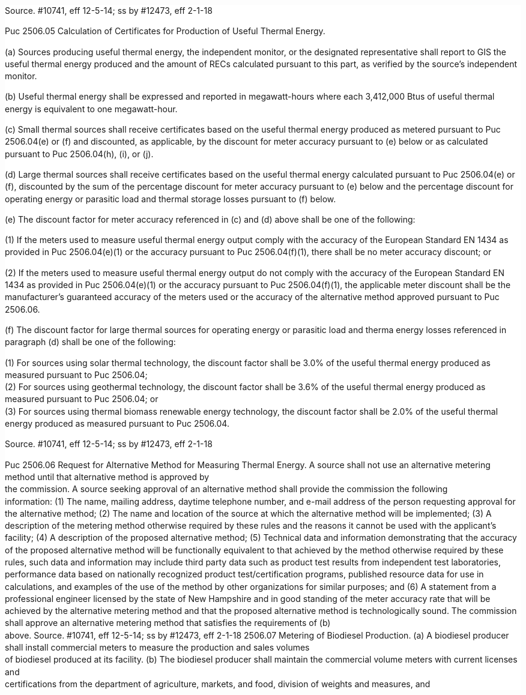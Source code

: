 Source.  #10741, eff 12-5-14; ss by #12473, eff 2-1-18  

Puc 2506.05  Calculation of Certificates for Production of Useful Thermal Energy.  

(a)  Sources producing useful thermal energy, the independent monitor, or the designated representative shall report to GIS the useful thermal energy produced and the amount of RECs calculated pursuant to this part, as verified by the source’s independent monitor.  

(b)  Useful thermal energy shall be expressed and reported in megawatt-hours where each 3,412,000 Btus of useful thermal energy is equivalent to one megawatt-hour.  

(c)  Small thermal sources shall receive certificates based on the useful thermal energy produced as metered pursuant to Puc 2506.04(e) or (f) and discounted, as applicable, by the discount for meter accuracy pursuant to (e) below or as calculated pursuant to Puc 2506.04(h), (i), or (j).  

(d)  Large thermal sources shall receive certificates based on the useful thermal energy calculated pursuant to Puc 2506.04(e) or (f), discounted by the sum of the percentage discount for meter accuracy pursuant to (e) below and the percentage discount for operating energy or parasitic load and thermal storage losses pursuant to (f) below.  

(e)  The discount factor for meter accuracy referenced in (c) and (d) above shall be one of the following:  

(1)  If the meters used to measure useful thermal energy output comply with the accuracy of the European Standard EN 1434 as provided in Puc 2506.04(e)(1) or the accuracy pursuant to Puc 2506.04(f)(1), there shall be no meter accuracy discount; or  

(2)  If the meters used to measure useful thermal energy output do not comply with the accuracy of the European Standard EN 1434 as provided in Puc 2506.04(e)(1) or the accuracy pursuant to Puc 2506.04(f)(1), the applicable meter discount shall be the manufacturer’s guaranteed accuracy of the meters used or the accuracy of the alternative method approved pursuant to Puc 2506.06.  

(f)  The discount factor for large thermal sources for operating energy or parasitic load and therma energy losses referenced in paragraph (d) shall be one of the following:  

(1)  For sources using solar thermal technology, the discount factor shall be $3.0\%$ of the useful thermal energy produced as measured pursuant to Puc 2506.04;   
(2)  For sources using geothermal technology, the discount factor shall be $3.6\%$ of the useful thermal energy produced as measured pursuant to Puc 2506.04; or   
(3)  For sources using thermal biomass renewable energy technology, the discount factor shall be $2.0\%$ of the useful thermal energy produced as measured pursuant to Puc 2506.04.  

Source.  #10741, eff 12-5-14; ss by #12473, eff 2-1-18  

Puc 2506.06  Request for Alternative Method for Measuring Thermal Energy. A source shall not use an alternative metering method until that alternative method is approved by   
the commission. A source seeking approval of an alternative method shall provide the commission the following   
information: (1) The name, mailing address, daytime telephone number, and e-mail address of the person requesting approval for the alternative method; (2)  The name and location of the source at which the alternative method will be implemented; (3)  A description of the metering method otherwise required by these rules and the reasons it cannot be used with the applicant’s facility; (4)  A description of the proposed alternative method; (5)  Technical data and information demonstrating that the accuracy of the proposed alternative method will be functionally equivalent to that achieved by the method otherwise required by these rules, such data and information may include third party data such as product test results from independent test laboratories, performance data based on nationally recognized product test/certification programs, published resource data for use in calculations, and examples of the use of the method by other organizations for similar purposes; and (6)  A statement from a professional engineer licensed by the state of New Hampshire and in good standing of the meter accuracy rate that will be achieved by the alternative metering method and that the proposed alternative method is technologically sound. The commission shall approve an alternative metering method that satisfies the requirements of (b)   
above. Source.  #10741, eff 12-5-14; ss by #12473, eff 2-1-18 2506.07  Metering of Biodiesel Production. (a)  A biodiesel producer shall install commercial meters to measure the production and sales volumes   
of biodiesel produced at its facility. (b)  The biodiesel producer shall maintain the commercial volume meters with current licenses and   
certifications from the department of agriculture, markets, and food, division of weights and measures, and   